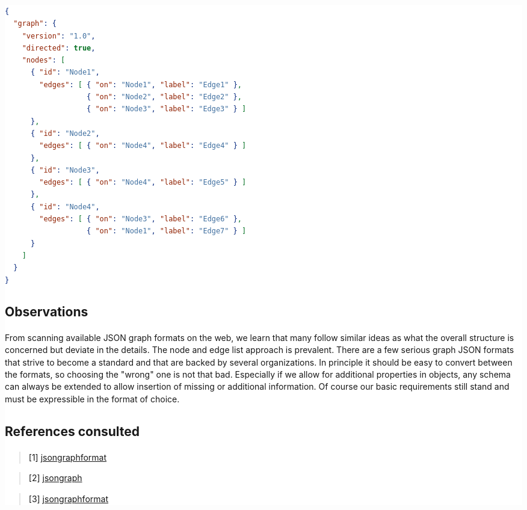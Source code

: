 ```json
{
  "graph": {
    "version": "1.0",
    "directed": true,
    "nodes": [
      { "id": "Node1",
        "edges": [ { "on": "Node1", "label": "Edge1" },
                   { "on": "Node2", "label": "Edge2" },
                   { "on": "Node3", "label": "Edge3" } ]
      },
      { "id": "Node2",
        "edges": [ { "on": "Node4", "label": "Edge4" } ]
      },
      { "id": "Node3",
        "edges": [ { "on": "Node4", "label": "Edge5" } ]
      },
      { "id": "Node4",
        "edges": [ { "on": "Node3", "label": "Edge6" },
                   { "on": "Node1", "label": "Edge7" } ]
      }
    ]
  }
}
```

## Observations

From scanning available JSON graph formats on the web, we learn that many follow
similar ideas as what the overall structure is concerned but deviate in the
details. The node and edge list approach is prevalent.
There are a few serious graph JSON formats that strive to become a standard
and that are backed by several organizations.
In principle it should be easy to convert between the formats,
so choosing the "wrong" one is not that bad.
Especially if we allow for additional properties in objects,
any schema can always be extended to allow insertion of missing or
additional information.
Of course our basic requirements still stand and must be expressible in the
format of choice.

## References consulted

> <a id="1">[1]</a>
[jsongraphformat](https://jsongraphformat.info/)

> <a id="2">[2]</a>
[jsongraph](https://github.com/jsongraph/json-graph-specification)

> <a id="3">[3]</a>
[jsongraphformat](https://jsongraphformat.info/v2.0/json-graph-schema.json)
